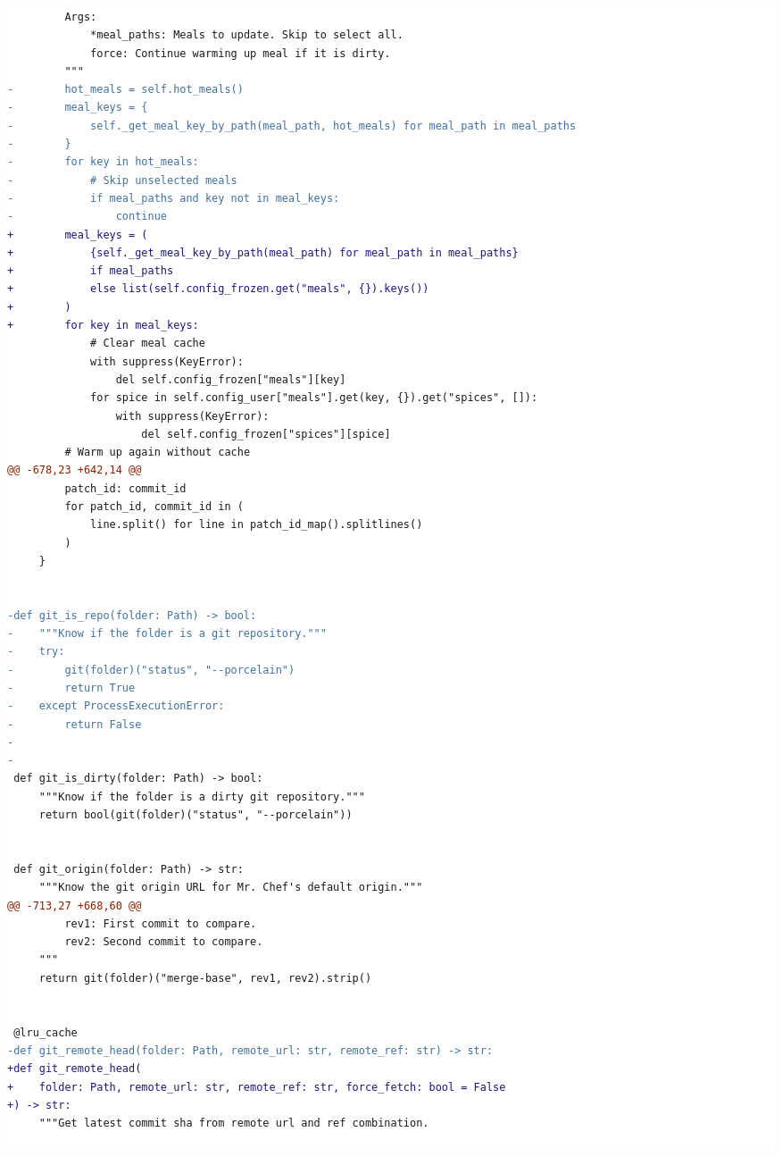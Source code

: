 ```diff
         Args:
             *meal_paths: Meals to update. Skip to select all.
             force: Continue warming up meal if it is dirty.
         """
-        hot_meals = self.hot_meals()
-        meal_keys = {
-            self._get_meal_key_by_path(meal_path, hot_meals) for meal_path in meal_paths
-        }
-        for key in hot_meals:
-            # Skip unselected meals
-            if meal_paths and key not in meal_keys:
-                continue
+        meal_keys = (
+            {self._get_meal_key_by_path(meal_path) for meal_path in meal_paths}
+            if meal_paths
+            else list(self.config_frozen.get("meals", {}).keys())
+        )
+        for key in meal_keys:
             # Clear meal cache
             with suppress(KeyError):
                 del self.config_frozen["meals"][key]
             for spice in self.config_user["meals"].get(key, {}).get("spices", []):
                 with suppress(KeyError):
                     del self.config_frozen["spices"][spice]
         # Warm up again without cache
@@ -678,23 +642,14 @@
         patch_id: commit_id
         for patch_id, commit_id in (
             line.split() for line in patch_id_map().splitlines()
         )
     }
 
 
-def git_is_repo(folder: Path) -> bool:
-    """Know if the folder is a git repository."""
-    try:
-        git(folder)("status", "--porcelain")
-        return True
-    except ProcessExecutionError:
-        return False
-
-
 def git_is_dirty(folder: Path) -> bool:
     """Know if the folder is a dirty git repository."""
     return bool(git(folder)("status", "--porcelain"))
 
 
 def git_origin(folder: Path) -> str:
     """Know the git origin URL for Mr. Chef's default origin."""
@@ -713,27 +668,60 @@
         rev1: First commit to compare.
         rev2: Second commit to compare.
     """
     return git(folder)("merge-base", rev1, rev2).strip()
 
 
 @lru_cache
-def git_remote_head(folder: Path, remote_url: str, remote_ref: str) -> str:
+def git_remote_head(
+    folder: Path, remote_url: str, remote_ref: str, force_fetch: bool = False
+) -> str:
     """Get latest commit sha from remote url and ref combination.
 
```